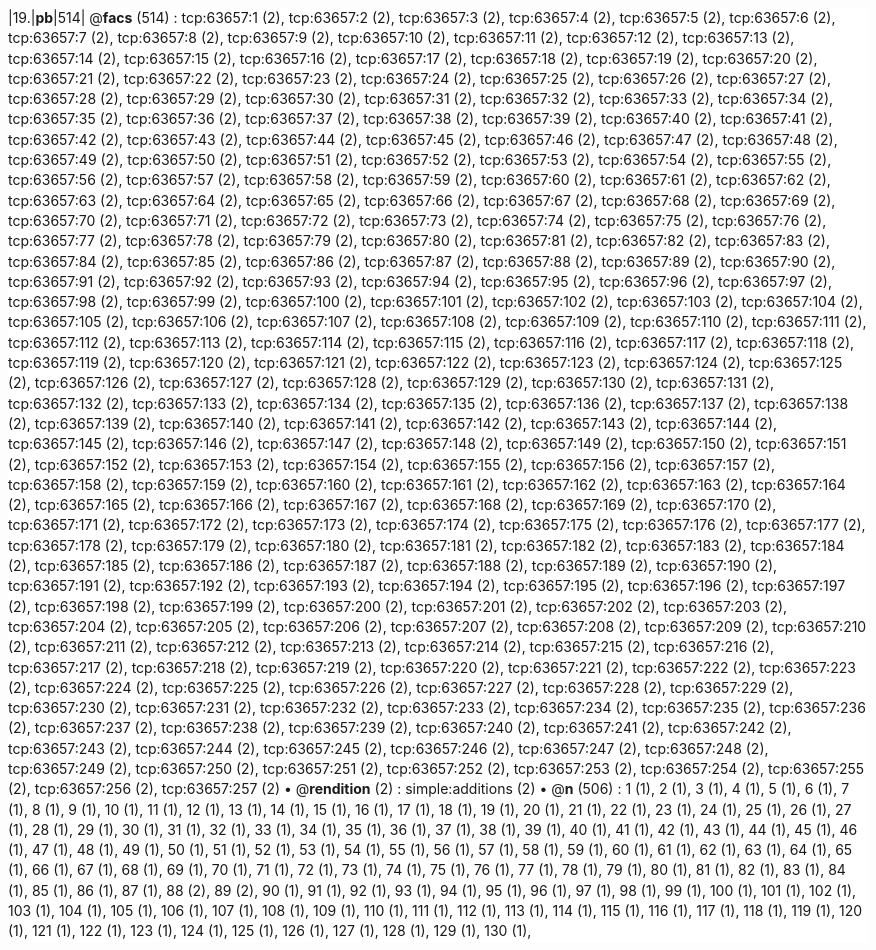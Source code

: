 |19.|__pb__|514| @__facs__ (514) : tcp:63657:1 (2), tcp:63657:2 (2), tcp:63657:3 (2), tcp:63657:4 (2), tcp:63657:5 (2), tcp:63657:6 (2), tcp:63657:7 (2), tcp:63657:8 (2), tcp:63657:9 (2), tcp:63657:10 (2), tcp:63657:11 (2), tcp:63657:12 (2), tcp:63657:13 (2), tcp:63657:14 (2), tcp:63657:15 (2), tcp:63657:16 (2), tcp:63657:17 (2), tcp:63657:18 (2), tcp:63657:19 (2), tcp:63657:20 (2), tcp:63657:21 (2), tcp:63657:22 (2), tcp:63657:23 (2), tcp:63657:24 (2), tcp:63657:25 (2), tcp:63657:26 (2), tcp:63657:27 (2), tcp:63657:28 (2), tcp:63657:29 (2), tcp:63657:30 (2), tcp:63657:31 (2), tcp:63657:32 (2), tcp:63657:33 (2), tcp:63657:34 (2), tcp:63657:35 (2), tcp:63657:36 (2), tcp:63657:37 (2), tcp:63657:38 (2), tcp:63657:39 (2), tcp:63657:40 (2), tcp:63657:41 (2), tcp:63657:42 (2), tcp:63657:43 (2), tcp:63657:44 (2), tcp:63657:45 (2), tcp:63657:46 (2), tcp:63657:47 (2), tcp:63657:48 (2), tcp:63657:49 (2), tcp:63657:50 (2), tcp:63657:51 (2), tcp:63657:52 (2), tcp:63657:53 (2), tcp:63657:54 (2), tcp:63657:55 (2), tcp:63657:56 (2), tcp:63657:57 (2), tcp:63657:58 (2), tcp:63657:59 (2), tcp:63657:60 (2), tcp:63657:61 (2), tcp:63657:62 (2), tcp:63657:63 (2), tcp:63657:64 (2), tcp:63657:65 (2), tcp:63657:66 (2), tcp:63657:67 (2), tcp:63657:68 (2), tcp:63657:69 (2), tcp:63657:70 (2), tcp:63657:71 (2), tcp:63657:72 (2), tcp:63657:73 (2), tcp:63657:74 (2), tcp:63657:75 (2), tcp:63657:76 (2), tcp:63657:77 (2), tcp:63657:78 (2), tcp:63657:79 (2), tcp:63657:80 (2), tcp:63657:81 (2), tcp:63657:82 (2), tcp:63657:83 (2), tcp:63657:84 (2), tcp:63657:85 (2), tcp:63657:86 (2), tcp:63657:87 (2), tcp:63657:88 (2), tcp:63657:89 (2), tcp:63657:90 (2), tcp:63657:91 (2), tcp:63657:92 (2), tcp:63657:93 (2), tcp:63657:94 (2), tcp:63657:95 (2), tcp:63657:96 (2), tcp:63657:97 (2), tcp:63657:98 (2), tcp:63657:99 (2), tcp:63657:100 (2), tcp:63657:101 (2), tcp:63657:102 (2), tcp:63657:103 (2), tcp:63657:104 (2), tcp:63657:105 (2), tcp:63657:106 (2), tcp:63657:107 (2), tcp:63657:108 (2), tcp:63657:109 (2), tcp:63657:110 (2), tcp:63657:111 (2), tcp:63657:112 (2), tcp:63657:113 (2), tcp:63657:114 (2), tcp:63657:115 (2), tcp:63657:116 (2), tcp:63657:117 (2), tcp:63657:118 (2), tcp:63657:119 (2), tcp:63657:120 (2), tcp:63657:121 (2), tcp:63657:122 (2), tcp:63657:123 (2), tcp:63657:124 (2), tcp:63657:125 (2), tcp:63657:126 (2), tcp:63657:127 (2), tcp:63657:128 (2), tcp:63657:129 (2), tcp:63657:130 (2), tcp:63657:131 (2), tcp:63657:132 (2), tcp:63657:133 (2), tcp:63657:134 (2), tcp:63657:135 (2), tcp:63657:136 (2), tcp:63657:137 (2), tcp:63657:138 (2), tcp:63657:139 (2), tcp:63657:140 (2), tcp:63657:141 (2), tcp:63657:142 (2), tcp:63657:143 (2), tcp:63657:144 (2), tcp:63657:145 (2), tcp:63657:146 (2), tcp:63657:147 (2), tcp:63657:148 (2), tcp:63657:149 (2), tcp:63657:150 (2), tcp:63657:151 (2), tcp:63657:152 (2), tcp:63657:153 (2), tcp:63657:154 (2), tcp:63657:155 (2), tcp:63657:156 (2), tcp:63657:157 (2), tcp:63657:158 (2), tcp:63657:159 (2), tcp:63657:160 (2), tcp:63657:161 (2), tcp:63657:162 (2), tcp:63657:163 (2), tcp:63657:164 (2), tcp:63657:165 (2), tcp:63657:166 (2), tcp:63657:167 (2), tcp:63657:168 (2), tcp:63657:169 (2), tcp:63657:170 (2), tcp:63657:171 (2), tcp:63657:172 (2), tcp:63657:173 (2), tcp:63657:174 (2), tcp:63657:175 (2), tcp:63657:176 (2), tcp:63657:177 (2), tcp:63657:178 (2), tcp:63657:179 (2), tcp:63657:180 (2), tcp:63657:181 (2), tcp:63657:182 (2), tcp:63657:183 (2), tcp:63657:184 (2), tcp:63657:185 (2), tcp:63657:186 (2), tcp:63657:187 (2), tcp:63657:188 (2), tcp:63657:189 (2), tcp:63657:190 (2), tcp:63657:191 (2), tcp:63657:192 (2), tcp:63657:193 (2), tcp:63657:194 (2), tcp:63657:195 (2), tcp:63657:196 (2), tcp:63657:197 (2), tcp:63657:198 (2), tcp:63657:199 (2), tcp:63657:200 (2), tcp:63657:201 (2), tcp:63657:202 (2), tcp:63657:203 (2), tcp:63657:204 (2), tcp:63657:205 (2), tcp:63657:206 (2), tcp:63657:207 (2), tcp:63657:208 (2), tcp:63657:209 (2), tcp:63657:210 (2), tcp:63657:211 (2), tcp:63657:212 (2), tcp:63657:213 (2), tcp:63657:214 (2), tcp:63657:215 (2), tcp:63657:216 (2), tcp:63657:217 (2), tcp:63657:218 (2), tcp:63657:219 (2), tcp:63657:220 (2), tcp:63657:221 (2), tcp:63657:222 (2), tcp:63657:223 (2), tcp:63657:224 (2), tcp:63657:225 (2), tcp:63657:226 (2), tcp:63657:227 (2), tcp:63657:228 (2), tcp:63657:229 (2), tcp:63657:230 (2), tcp:63657:231 (2), tcp:63657:232 (2), tcp:63657:233 (2), tcp:63657:234 (2), tcp:63657:235 (2), tcp:63657:236 (2), tcp:63657:237 (2), tcp:63657:238 (2), tcp:63657:239 (2), tcp:63657:240 (2), tcp:63657:241 (2), tcp:63657:242 (2), tcp:63657:243 (2), tcp:63657:244 (2), tcp:63657:245 (2), tcp:63657:246 (2), tcp:63657:247 (2), tcp:63657:248 (2), tcp:63657:249 (2), tcp:63657:250 (2), tcp:63657:251 (2), tcp:63657:252 (2), tcp:63657:253 (2), tcp:63657:254 (2), tcp:63657:255 (2), tcp:63657:256 (2), tcp:63657:257 (2)  •  @__rendition__ (2) : simple:additions (2)  •  @__n__ (506) : 1 (1), 2 (1), 3 (1), 4 (1), 5 (1), 6 (1), 7 (1), 8 (1), 9 (1), 10 (1), 11 (1), 12 (1), 13 (1), 14 (1), 15 (1), 16 (1), 17 (1), 18 (1), 19 (1), 20 (1), 21 (1), 22 (1), 23 (1), 24 (1), 25 (1), 26 (1), 27 (1), 28 (1), 29 (1), 30 (1), 31 (1), 32 (1), 33 (1), 34 (1), 35 (1), 36 (1), 37 (1), 38 (1), 39 (1), 40 (1), 41 (1), 42 (1), 43 (1), 44 (1), 45 (1), 46 (1), 47 (1), 48 (1), 49 (1), 50 (1), 51 (1), 52 (1), 53 (1), 54 (1), 55 (1), 56 (1), 57 (1), 58 (1), 59 (1), 60 (1), 61 (1), 62 (1), 63 (1), 64 (1), 65 (1), 66 (1), 67 (1), 68 (1), 69 (1), 70 (1), 71 (1), 72 (1), 73 (1), 74 (1), 75 (1), 76 (1), 77 (1), 78 (1), 79 (1), 80 (1), 81 (1), 82 (1), 83 (1), 84 (1), 85 (1), 86 (1), 87 (1), 88 (2), 89 (2), 90 (1), 91 (1), 92 (1), 93 (1), 94 (1), 95 (1), 96 (1), 97 (1), 98 (1), 99 (1), 100 (1), 101 (1), 102 (1), 103 (1), 104 (1), 105 (1), 106 (1), 107 (1), 108 (1), 109 (1), 110 (1), 111 (1), 112 (1), 113 (1), 114 (1), 115 (1), 116 (1), 117 (1), 118 (1), 119 (1), 120 (1), 121 (1), 122 (1), 123 (1), 124 (1), 125 (1), 126 (1), 127 (1), 128 (1), 129 (1), 130 (1),